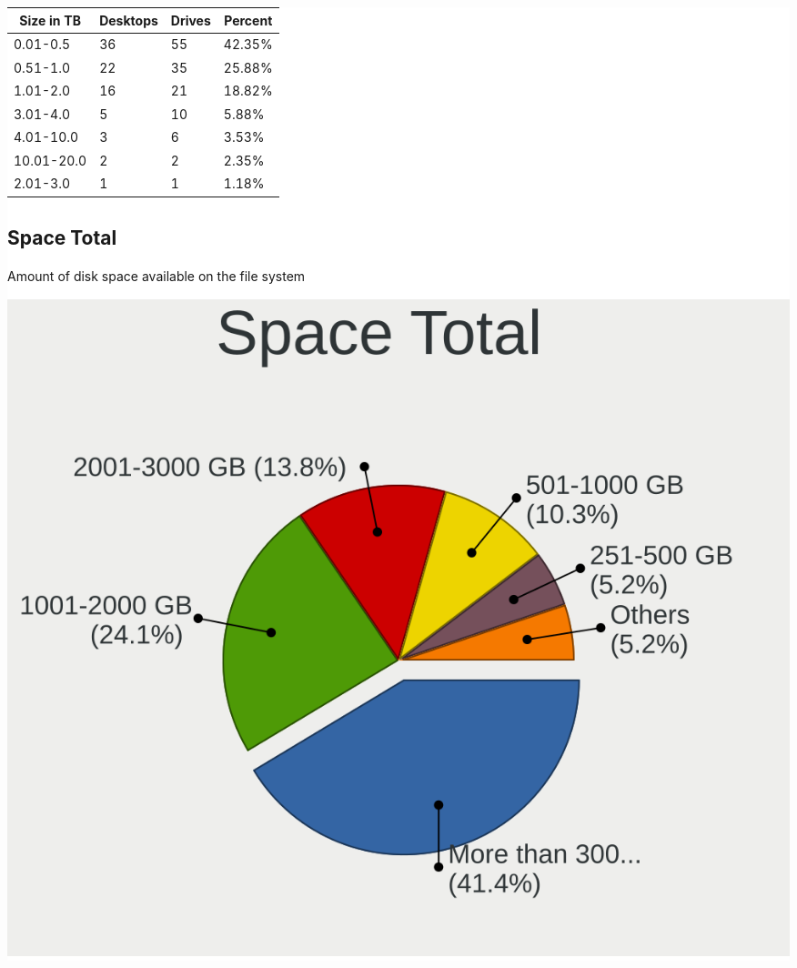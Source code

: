 | Size in TB | Desktops | Drives | Percent |
|------------|----------|--------|---------|
| 0.01-0.5   | 36       | 55     | 42.35%  |
| 0.51-1.0   | 22       | 35     | 25.88%  |
| 1.01-2.0   | 16       | 21     | 18.82%  |
| 3.01-4.0   | 5        | 10     | 5.88%   |
| 4.01-10.0  | 3        | 6      | 3.53%   |
| 10.01-20.0 | 2        | 2      | 2.35%   |
| 2.01-3.0   | 1        | 1      | 1.18%   |

Space Total
-----------

Amount of disk space available on the file system

![Space Total](./images/pie_chart/drive_space_total.svg)
